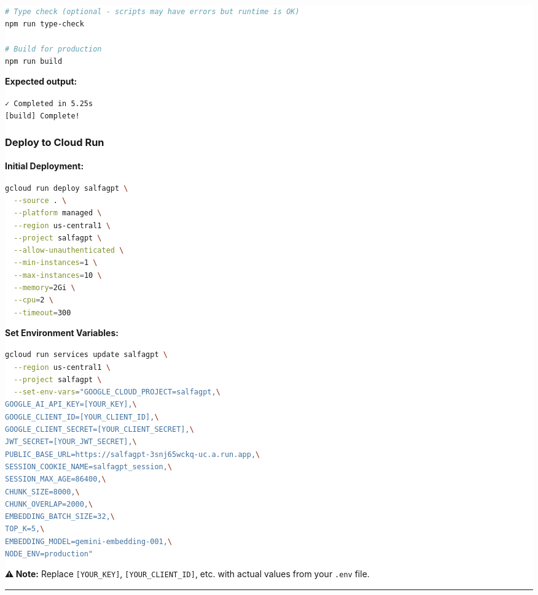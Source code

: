 ```bash
# Type check (optional - scripts may have errors but runtime is OK)
npm run type-check

# Build for production
npm run build
```

**Expected output:**
```
✓ Completed in 5.25s
[build] Complete!
```

### Deploy to Cloud Run

**Initial Deployment:**
```bash
gcloud run deploy salfagpt \
  --source . \
  --platform managed \
  --region us-central1 \
  --project salfagpt \
  --allow-unauthenticated \
  --min-instances=1 \
  --max-instances=10 \
  --memory=2Gi \
  --cpu=2 \
  --timeout=300
```

**Set Environment Variables:**
```bash
gcloud run services update salfagpt \
  --region us-central1 \
  --project salfagpt \
  --set-env-vars="GOOGLE_CLOUD_PROJECT=salfagpt,\
GOOGLE_AI_API_KEY=[YOUR_KEY],\
GOOGLE_CLIENT_ID=[YOUR_CLIENT_ID],\
GOOGLE_CLIENT_SECRET=[YOUR_CLIENT_SECRET],\
JWT_SECRET=[YOUR_JWT_SECRET],\
PUBLIC_BASE_URL=https://salfagpt-3snj65wckq-uc.a.run.app,\
SESSION_COOKIE_NAME=salfagpt_session,\
SESSION_MAX_AGE=86400,\
CHUNK_SIZE=8000,\
CHUNK_OVERLAP=2000,\
EMBEDDING_BATCH_SIZE=32,\
TOP_K=5,\
EMBEDDING_MODEL=gemini-embedding-001,\
NODE_ENV=production"
```

**⚠️ Note:** Replace `[YOUR_KEY]`, `[YOUR_CLIENT_ID]`, etc. with actual values from your `.env` file.

---